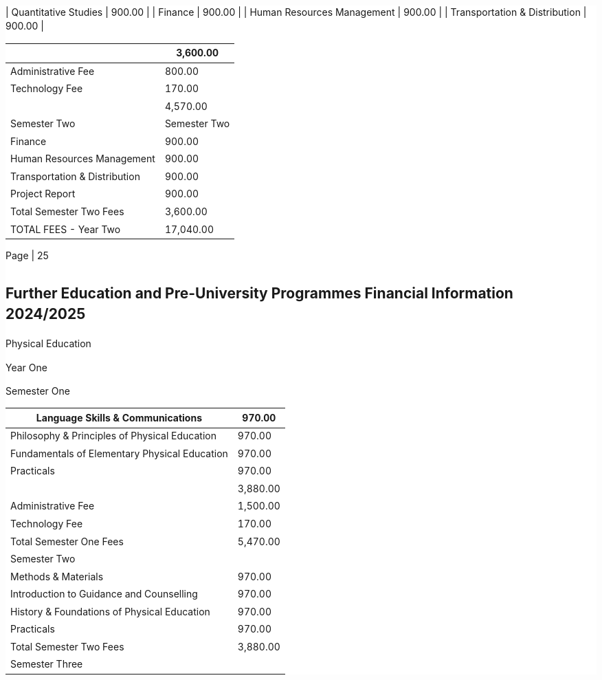 | Quantitative Studies               | 900.00   |
| Finance                            | 900.00   |
| Human Resources Management         | 900.00   |
| Transportation &amp; Distribution      | 900.00   |

|                               | 3,600.00     |
|-------------------------------|--------------|
| Administrative Fee            | 800.00       |
| Technology Fee                | 170.00       |
|                               | 4,570.00     |
| Semester Two                  | Semester Two |
| Finance                       | 900.00       |
| Human Resources Management    | 900.00       |
| Transportation &amp; Distribution | 900.00       |
| Project Report                | 900.00       |
| Total Semester Two Fees       | 3,600.00     |
| TOTAL FEES - Year Two         | 17,040.00    |

Page | 25

## Further Education and Pre-University Programmes Financial Information 2024/2025

Physical Education

Year One

Semester One

| Language Skills &amp; Communications              | 970.00    |
|-----------------------------------------------|-----------|
| Philosophy &amp; Principles of Physical Education | 970.00    |
| Fundamentals of Elementary Physical Education | 970.00    |
| Practicals                                    | 970.00    |
|                                               | 3,880.00  |
| Administrative Fee                            | 1,500.00  |
| Technology Fee                                | 170.00    |
| Total Semester One Fees                       | 5,470.00  |
| Semester Two                                  |           |
| Methods &amp; Materials                           | 970.00    |
| Introduction to Guidance and Counselling      | 970.00    |
| History &amp; Foundations of Physical Education   | 970.00    |
| Practicals                                    | 970.00    |
| Total Semester Two Fees                       | 3,880.00  |
| Semester Three                                |           |